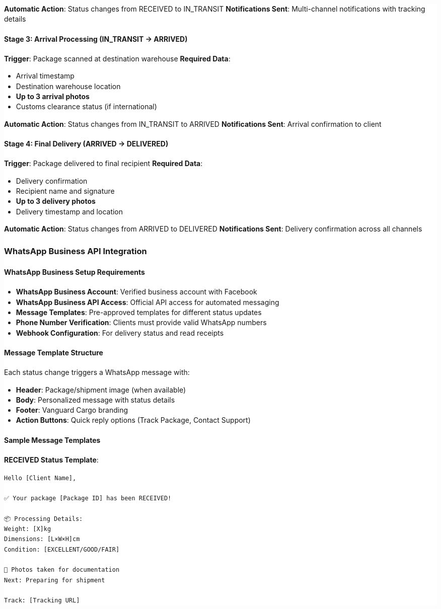 **Automatic Action**: Status changes from RECEIVED to IN_TRANSIT
**Notifications Sent**: Multi-channel notifications with tracking details

#### Stage 3: Arrival Processing (IN_TRANSIT → ARRIVED)
**Trigger**: Package scanned at destination warehouse
**Required Data**:
- Arrival timestamp
- Destination warehouse location
- **Up to 3 arrival photos**
- Customs clearance status (if international)

**Automatic Action**: Status changes from IN_TRANSIT to ARRIVED
**Notifications Sent**: Arrival confirmation to client

#### Stage 4: Final Delivery (ARRIVED → DELIVERED)
**Trigger**: Package delivered to final recipient
**Required Data**:
- Delivery confirmation
- Recipient name and signature
- **Up to 3 delivery photos**
- Delivery timestamp and location

**Automatic Action**: Status changes from ARRIVED to DELIVERED
**Notifications Sent**: Delivery confirmation across all channels

### WhatsApp Business API Integration

#### WhatsApp Business Setup Requirements
- **WhatsApp Business Account**: Verified business account with Facebook
- **WhatsApp Business API Access**: Official API access for automated messaging
- **Message Templates**: Pre-approved templates for different status updates
- **Phone Number Verification**: Clients must provide valid WhatsApp numbers
- **Webhook Configuration**: For delivery status and read receipts

#### Message Template Structure
Each status change triggers a WhatsApp message with:
- **Header**: Package/shipment image (when available)
- **Body**: Personalized message with status details
- **Footer**: Vanguard Cargo branding
- **Action Buttons**: Quick reply options (Track Package, Contact Support)

#### Sample Message Templates

**RECEIVED Status Template**:
```
Hello [Client Name],

✅ Your package [Package ID] has been RECEIVED!

📦 Processing Details:
Weight: [X]kg
Dimensions: [L×W×H]cm
Condition: [EXCELLENT/GOOD/FAIR]

📸 Photos taken for documentation
Next: Preparing for shipment

Track: [Tracking URL]
```
